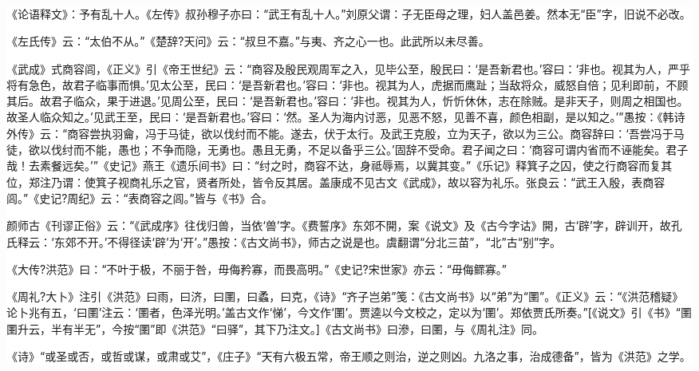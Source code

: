 《论语释文》：予有乱十人。《左传》叔孙穆子亦曰：“武王有乱十人。”刘原父谓：子无臣母之理，妇人盖邑姜。然本无“臣”字，旧说不必改。  

《左氏传》云：“太伯不从。”《楚辞?天问》云：“叔旦不嘉。”与夷、齐之心一也。此武所以未尽善。  

《武成》式商容闾，《正义》引《帝王世纪》云：“商容及殷民观周军之入，见毕公至，殷民曰：‘是吾新君也。’容曰：‘非也。视其为人，严乎将有急色，故君子临事而惧。’见太公至，民曰：‘是吾新君也。’容曰：‘非也。视其为人，虎据而鹰趾；当敌将众，威怒自倍；见利即前，不顾其后。故君子临众，果于进退。’见周公至，民曰：‘是吾新君也。’容曰：‘非也。视其为人，忻忻休休，志在除贼。是非天子，则周之相国也。故圣人临众知之。’见武王至，民曰：‘是吾新君也。’容曰：‘然。圣人为海内讨恶，见恶不怒，见善不喜，颜色相副，是以知之。’”愚按：《韩诗外传》云：“商容尝执羽龠，冯于马徒，欲以伐纣而不能。遂去，伏于太行。及武王克殷，立为天子，欲以为三公。商容辞曰：‘吾尝冯于马徒，欲以伐纣而不能，愚也；不争而隐，无勇也。愚且无勇，不足以备乎三公。’固辞不受命。君子闻之曰：‘商容可谓内省而不诬能矣。君子哉！去素餐远矣。’”《史记》燕王《遗乐间书》曰：“纣之时，商容不达，身祗辱焉，以冀其变。”《乐记》释箕子之囚，使之行商容而复其位，郑注乃谓：使箕子视商礼乐之官，贤者所处，皆令反其居。盖康成不见古文《武成》，故以容为礼乐。张良云：“武王入殷，表商容闾。”《史记?周纪》云：“表商容之闾。”皆与《书》合。  

颜师古《刊谬正俗》云：“《武成序》往伐归兽，当依‘兽’字。《费誓序》东郊不開，案《说文》及《古今字诂》開，古‘辟’字，辟训开，故孔氏释云：‘东郊不开。’不得径读‘辟’为‘开’。”愚按：《古文尚书》，师古之说是也。虞翻谓“分北三苗”，“北”古“别”字。  

《大传?洪范》曰：“不叶于极，不丽于咎，毋侮矜寡，而畏高明。”《史记?宋世家》亦云：“毋侮鳏寡。”  

《周礼?大卜》注引《洪范》曰雨，曰济，曰圛，曰蟊，曰克，《诗》“齐子岂弟”笺：《古文尚书》以“弟”为“圛”。《正义》云：“《洪范稽疑》论卜兆有五，‘曰圛’注云：‘圛者，色泽光明。’盖古文作‘悌’，今文作‘圛’。贾逵以今文校之，定以为‘圛’。郑依贾氏所奏。”[《说文》引《书》“圛圛升云，半有半无”，今按“圛”即《洪范》“曰驿”，其下乃注文。]《古文尚书》曰滲，曰圛，与《周礼注》同。  

《诗》“或圣或否，或哲或谋，或肃或艾”，《庄子》“天有六极五常，帝王顺之则治，逆之则凶。九洛之事，治成德备”，皆为《洪范》之学。  

